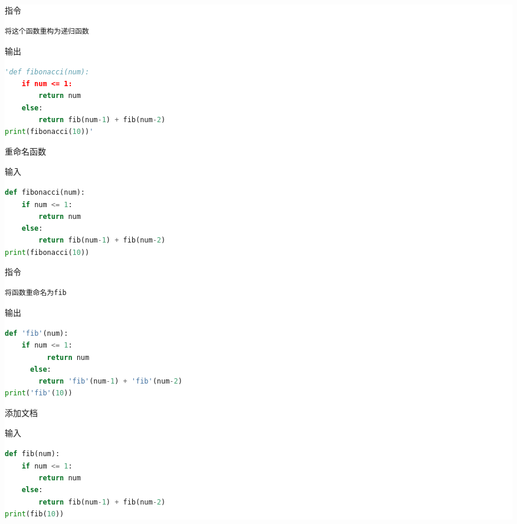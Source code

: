 指令

```
将这个函数重构为递归函数
```

输出

```python
'def fibonacci(num):
    if num <= 1:
        return num
    else:
        return fib(num-1) + fib(num-2)
print(fibonacci(10))'
```

重命名函数

输入

```python
def fibonacci(num):
    if num <= 1:
        return num
    else:
        return fib(num-1) + fib(num-2)
print(fibonacci(10))
```

指令

```
将函数重命名为fib
```

输出

```python
def 'fib'(num):
    if num <= 1:
          return num
      else:
        return 'fib'(num-1) + 'fib'(num-2)
print('fib'(10))
```

添加文档

输入

```python
def fib(num):
    if num <= 1:
        return num
    else:
        return fib(num-1) + fib(num-2)
print(fib(10))
```
